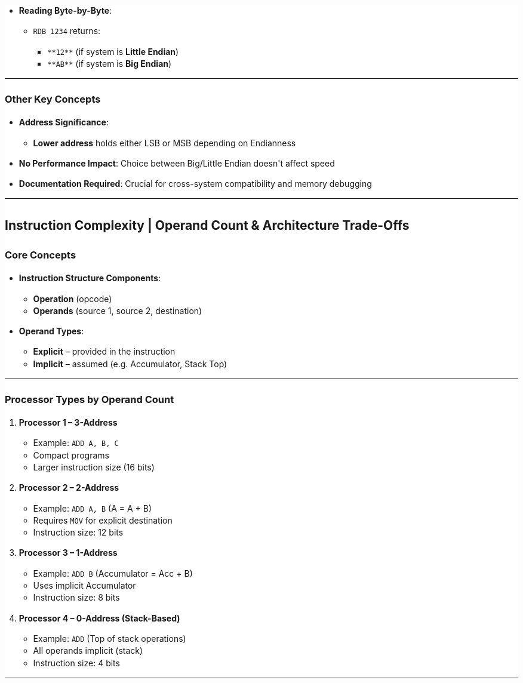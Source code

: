 * **Reading Byte-by-Byte**:

  * `RDB 1234` returns:

    * `**12**` (if system is **Little Endian**)
    * `**AB**` (if system is **Big Endian**)

---

### **Other Key Concepts**

* **Address Significance**:

  * **Lower address** holds either LSB or MSB depending on Endianness
* **No Performance Impact**: Choice between Big/Little Endian doesn't affect speed
* **Documentation Required**: Crucial for cross-system compatibility and memory debugging

---
## Instruction Complexity | Operand Count & Architecture Trade-Offs

### **Core Concepts**

* **Instruction Structure Components**:

  * **Operation** (opcode)
  * **Operands** (source 1, source 2, destination)
* **Operand Types**:

  * **Explicit** – provided in the instruction
  * **Implicit** – assumed (e.g. Accumulator, Stack Top)

---

### **Processor Types by Operand Count**

1. **Processor 1 – 3-Address**

   * Example: `ADD A, B, C`
   * Compact programs
   * Larger instruction size (16 bits)

2. **Processor 2 – 2-Address**

   * Example: `ADD A, B` (A = A + B)
   * Requires `MOV` for explicit destination
   * Instruction size: 12 bits

3. **Processor 3 – 1-Address**

   * Example: `ADD B` (Accumulator = Acc + B)
   * Uses implicit Accumulator
   * Instruction size: 8 bits

4. **Processor 4 – 0-Address (Stack-Based)**

   * Example: `ADD` (Top of stack operations)
   * All operands implicit (stack)
   * Instruction size: 4 bits

---